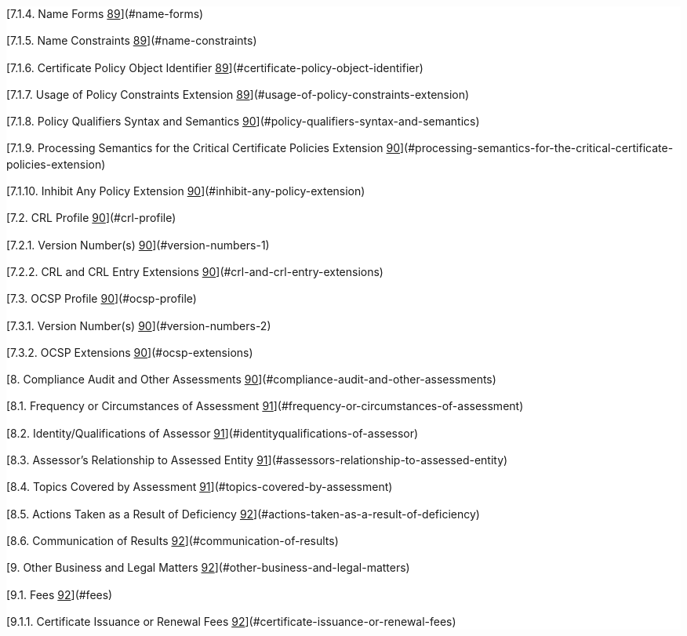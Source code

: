 [7.1.4. Name Forms [89](#name-forms)](#name-forms)

[7.1.5. Name Constraints [89](#name-constraints)](#name-constraints)

[7.1.6. Certificate Policy Object Identifier [89](#certificate-policy-object-identifier)](#certificate-policy-object-identifier)

[7.1.7. Usage of Policy Constraints Extension [89](#usage-of-policy-constraints-extension)](#usage-of-policy-constraints-extension)

[7.1.8. Policy Qualifiers Syntax and Semantics [90](#policy-qualifiers-syntax-and-semantics)](#policy-qualifiers-syntax-and-semantics)

[7.1.9. Processing Semantics for the Critical Certificate Policies Extension [90](#processing-semantics-for-the-critical-certificate-policies-extension)](#processing-semantics-for-the-critical-certificate-policies-extension)

[7.1.10. Inhibit Any Policy Extension [90](#inhibit-any-policy-extension)](#inhibit-any-policy-extension)

[7.2. CRL Profile [90](#crl-profile)](#crl-profile)

[7.2.1. Version Number(s) [90](#version-numbers-1)](#version-numbers-1)

[7.2.2. CRL and CRL Entry Extensions [90](#crl-and-crl-entry-extensions)](#crl-and-crl-entry-extensions)

[7.3. OCSP Profile [90](#ocsp-profile)](#ocsp-profile)

[7.3.1. Version Number(s) [90](#version-numbers-2)](#version-numbers-2)

[7.3.2. OCSP Extensions [90](#ocsp-extensions)](#ocsp-extensions)

[8. Compliance Audit and Other Assessments [90](#compliance-audit-and-other-assessments)](#compliance-audit-and-other-assessments)

[8.1. Frequency or Circumstances of Assessment [91](#frequency-or-circumstances-of-assessment)](#frequency-or-circumstances-of-assessment)

[8.2. Identity/Qualifications of Assessor [91](#identityqualifications-of-assessor)](#identityqualifications-of-assessor)

[8.3. Assessor’s Relationship to Assessed Entity [91](#assessors-relationship-to-assessed-entity)](#assessors-relationship-to-assessed-entity)

[8.4. Topics Covered by Assessment [91](#topics-covered-by-assessment)](#topics-covered-by-assessment)

[8.5. Actions Taken as a Result of Deficiency [92](#actions-taken-as-a-result-of-deficiency)](#actions-taken-as-a-result-of-deficiency)

[8.6. Communication of Results [92](#communication-of-results)](#communication-of-results)

[9. Other Business and Legal Matters [92](#other-business-and-legal-matters)](#other-business-and-legal-matters)

[9.1. Fees [92](#fees)](#fees)

[9.1.1. Certificate Issuance or Renewal Fees [92](#certificate-issuance-or-renewal-fees)](#certificate-issuance-or-renewal-fees)
